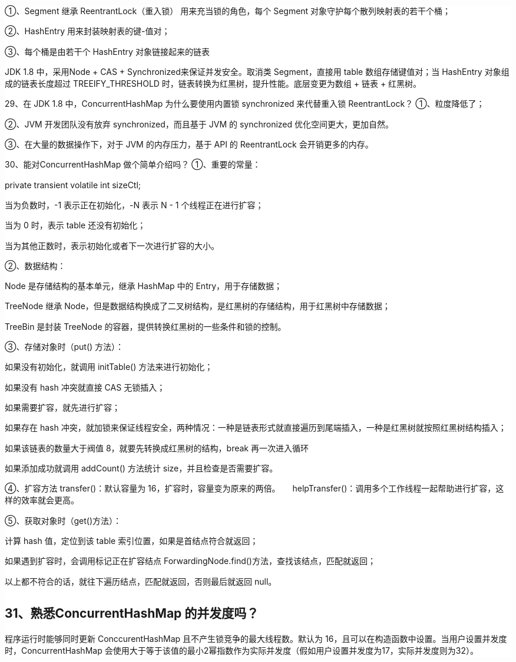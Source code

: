 ①、Segment 继承 ReentrantLock（重入锁） 用来充当锁的角色，每个 Segment 对象守护每个散列映射表的若干个桶；

②、HashEntry 用来封装映射表的键-值对；

③、每个桶是由若干个 HashEntry 对象链接起来的链表


JDK 1.8 中，采用Node + CAS + Synchronized来保证并发安全。取消类 Segment，直接用 table 数组存储键值对；当 HashEntry 对象组成的链表长度超过 TREEIFY_THRESHOLD 时，链表转换为红黑树，提升性能。底层变更为数组 + 链表 + 红黑树。


29、在 JDK 1.8 中，ConcurrentHashMap 为什么要使用内置锁 synchronized 来代替重入锁 ReentrantLock？
①、粒度降低了；

②、JVM 开发团队没有放弃 synchronized，而且基于 JVM 的 synchronized 优化空间更大，更加自然。

③、在大量的数据操作下，对于 JVM 的内存压力，基于 API 的 ReentrantLock 会开销更多的内存。

30、能对ConcurrentHashMap 做个简单介绍吗？
①、重要的常量：　　

private transient volatile int sizeCtl; 　　

当为负数时，-1 表示正在初始化，-N 表示 N - 1 个线程正在进行扩容；　　

当为 0 时，表示 table 还没有初始化；　　

当为其他正数时，表示初始化或者下一次进行扩容的大小。

②、数据结构：　　

Node 是存储结构的基本单元，继承 HashMap 中的 Entry，用于存储数据； 

TreeNode 继承 Node，但是数据结构换成了二叉树结构，是红黑树的存储结构，用于红黑树中存储数据；　　

TreeBin 是封装 TreeNode 的容器，提供转换红黑树的一些条件和锁的控制。

③、存储对象时（put() 方法）：　　

如果没有初始化，就调用 initTable() 方法来进行初始化；　　

如果没有 hash 冲突就直接 CAS 无锁插入；　　

如果需要扩容，就先进行扩容；　　

如果存在 hash 冲突，就加锁来保证线程安全，两种情况：一种是链表形式就直接遍历到尾端插入，一种是红黑树就按照红黑树结构插入；　　

如果该链表的数量大于阀值 8，就要先转换成红黑树的结构，break 再一次进入循环 　　

如果添加成功就调用 addCount() 方法统计 size，并且检查是否需要扩容。

④、扩容方法 transfer()：默认容量为 16，扩容时，容量变为原来的两倍。　　helpTransfer()：调用多个工作线程一起帮助进行扩容，这样的效率就会更高。

⑤、获取对象时（get()方法）：　　

计算 hash 值，定位到该 table 索引位置，如果是首结点符合就返回；　　

如果遇到扩容时，会调用标记正在扩容结点 ForwardingNode.find()方法，查找该结点，匹配就返回；　　

以上都不符合的话，就往下遍历结点，匹配就返回，否则最后就返回 null。

## 31、熟悉ConcurrentHashMap 的并发度吗？
程序运行时能够同时更新 ConccurentHashMap 且不产生锁竞争的最大线程数。默认为 16，且可以在构造函数中设置。当用户设置并发度时，ConcurrentHashMap 会使用大于等于该值的最小2幂指数作为实际并发度（假如用户设置并发度为17，实际并发度则为32）。